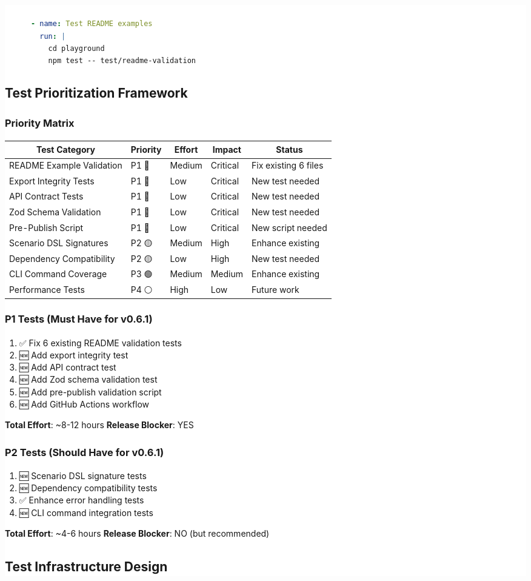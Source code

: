 ```yaml

      - name: Test README examples
        run: |
          cd playground
          npm test -- test/readme-validation
```

## Test Prioritization Framework

### Priority Matrix

| Test Category | Priority | Effort | Impact | Status |
|--------------|----------|--------|--------|--------|
| README Example Validation | P1 🔴 | Medium | Critical | Fix existing 6 files |
| Export Integrity Tests | P1 🔴 | Low | Critical | New test needed |
| API Contract Tests | P1 🔴 | Low | Critical | New test needed |
| Zod Schema Validation | P1 🔴 | Low | Critical | New test needed |
| Pre-Publish Script | P1 🔴 | Low | Critical | New script needed |
| Scenario DSL Signatures | P2 🟡 | Medium | High | Enhance existing |
| Dependency Compatibility | P2 🟡 | Low | High | New test needed |
| CLI Command Coverage | P3 🟢 | Medium | Medium | Enhance existing |
| Performance Tests | P4 ⚪ | High | Low | Future work |

### P1 Tests (Must Have for v0.6.1)

1. ✅ Fix 6 existing README validation tests
2. 🆕 Add export integrity test
3. 🆕 Add API contract test
4. 🆕 Add Zod schema validation test
5. 🆕 Add pre-publish validation script
6. 🆕 Add GitHub Actions workflow

**Total Effort**: ~8-12 hours
**Release Blocker**: YES

### P2 Tests (Should Have for v0.6.1)

1. 🆕 Scenario DSL signature tests
2. 🆕 Dependency compatibility tests
3. ✅ Enhance error handling tests
4. 🆕 CLI command integration tests

**Total Effort**: ~4-6 hours
**Release Blocker**: NO (but recommended)

## Test Infrastructure Design
